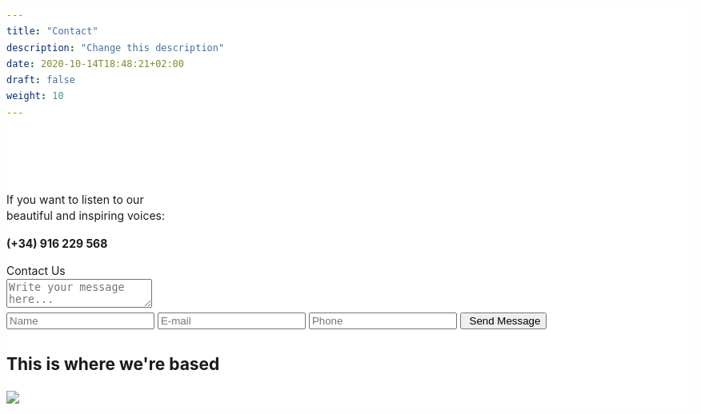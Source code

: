 ```yaml
---
title: "Contact"
description: "Change this description"
date: 2020-10-14T18:48:21+02:00
draft: false
weight: 10
---
```


<section class="main-area-wrapper">
    <div class="contact-section">
        <div class="container">
            <div class="row content">
                <p class="center" style="margin-top:90px;">If you want to listen to our <br>beautiful and inspiring voices:</p>
                <p class="center"><strong>(+34) 916 229 568</strong></p>
            </div>
            <div class="row content">
                <div class="col-xs-12 col-md-6 col-md-offset-3 first">
                    <div class="tag">Contact Us</div>
                    <form id="tmContact" name="tmContact" action="/php/sendmail.php" method="POST" class="">
                        <div class="cell comments form-group">
                            <textarea type="text" id="comments" name="comments" placeholder="Write your message here..."></textarea>
                        </div>
                        <div class="cell data">
                            <div class="form-group">
                                <input type="text" class="form-control" placeholder="Name" name="name" id="name">
                                <input type="email" class="form-control" placeholder="E-mail" name="email" id="email">
                                <input type="tel" class="form-control submit" placeholder="Phone" name="phone" id="phone">
                                <input type="hidden" value="info@bipolar-artist.com" name="direccion">
                                <button type="submit" class="submit">&nbsp;Send Message<i class="icon-right-open"></i></button>
                            </div>
                        </div>						
                    </form>
                    <div class="answer" style="display:none;"><p>Information was sent. Thanks for your message</p></div>
                </div>
            </div>
            <div class="row content">
                <div class="col-xs-12 col-md-6 col-md-offset-3 second">
                    <h1 class="center">This is where we're based</h3>
                    <p><img src="/images/bipo-map.png" style="width:100%; height:auto;"></p>								
                </div>
            </div>
        </div>
    </div>
</section>

<script>
